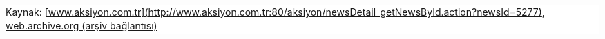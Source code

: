 </div>


Kaynak: [www.aksiyon.com.tr](http://www.aksiyon.com.tr:80/aksiyon/newsDetail_getNewsById.action?newsId=5277), [web.archive.org (arşiv bağlantısı)](http://web.archive.org/web/20140116072750/http://www.aksiyon.com.tr:80/aksiyon/newsDetail_getNewsById.action?newsId=5277)
